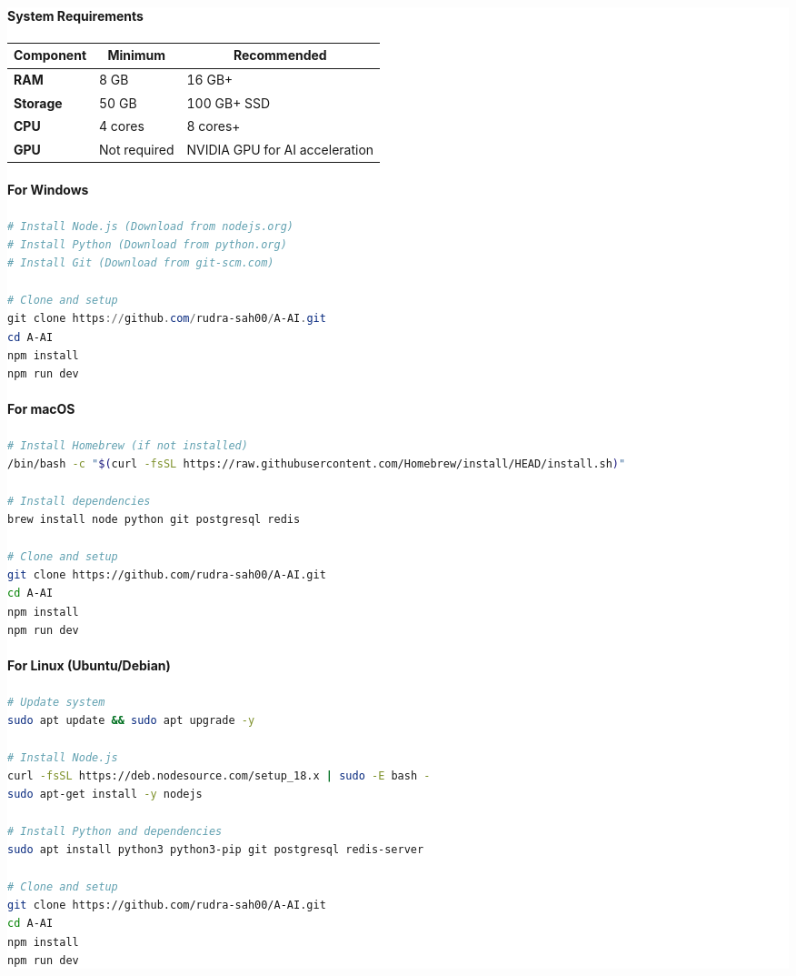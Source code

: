 #### System Requirements

| Component | Minimum | Recommended |
|-----------|---------|-------------|
| **RAM** | 8 GB | 16 GB+ |
| **Storage** | 50 GB | 100 GB+ SSD |
| **CPU** | 4 cores | 8 cores+ |
| **GPU** | Not required | NVIDIA GPU for AI acceleration |

#### For Windows

```powershell
# Install Node.js (Download from nodejs.org)
# Install Python (Download from python.org)
# Install Git (Download from git-scm.com)

# Clone and setup
git clone https://github.com/rudra-sah00/A-AI.git
cd A-AI
npm install
npm run dev
```

#### For macOS

```bash
# Install Homebrew (if not installed)
/bin/bash -c "$(curl -fsSL https://raw.githubusercontent.com/Homebrew/install/HEAD/install.sh)"

# Install dependencies
brew install node python git postgresql redis

# Clone and setup
git clone https://github.com/rudra-sah00/A-AI.git
cd A-AI
npm install
npm run dev
```

#### For Linux (Ubuntu/Debian)

```bash
# Update system
sudo apt update && sudo apt upgrade -y

# Install Node.js
curl -fsSL https://deb.nodesource.com/setup_18.x | sudo -E bash -
sudo apt-get install -y nodejs

# Install Python and dependencies
sudo apt install python3 python3-pip git postgresql redis-server

# Clone and setup
git clone https://github.com/rudra-sah00/A-AI.git
cd A-AI
npm install
npm run dev
```
